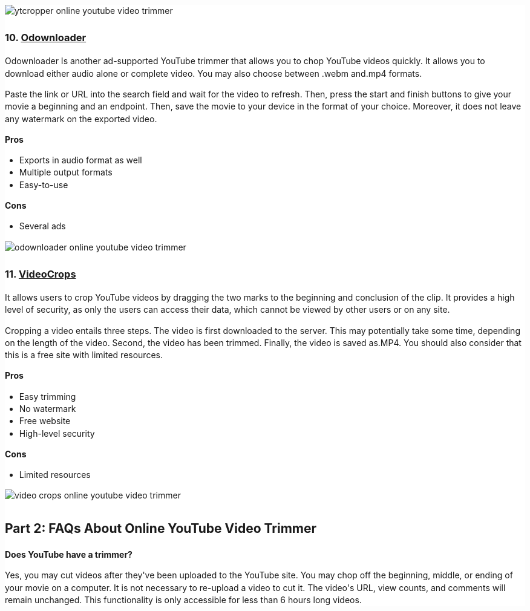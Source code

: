 ![ytcropper online youtube video trimmer](https://images.wondershare.com/filmora/article-images/ytcropper-online-youtube-video-trimmer.jpg)

### 10\. [Odownloader](https://odownloader.com/en/youtube-to-mp4)

Odownloader Is another ad-supported YouTube trimmer that allows you to chop YouTube videos quickly. It allows you to download either audio alone or complete video. You may also choose between .webm and.mp4 formats.

Paste the link or URL into the search field and wait for the video to refresh. Then, press the start and finish buttons to give your movie a beginning and an endpoint. Then, save the movie to your device in the format of your choice. Moreover, it does not leave any watermark on the exported video.

**Pros**

* Exports in audio format as well
* Multiple output formats
* Easy-to-use

**Cons**

* Several ads

![odownloader online youtube video trimmer](https://images.wondershare.com/filmora/article-images/odownloader-online-youtube-video-trimmer.jpg)

### 11\. [VideoCrops](https://videocrops.com/)

It allows users to crop YouTube videos by dragging the two marks to the beginning and conclusion of the clip. It provides a high level of security, as only the users can access their data, which cannot be viewed by other users or on any site.

Cropping a video entails three steps. The video is first downloaded to the server. This may potentially take some time, depending on the length of the video. Second, the video has been trimmed. Finally, the video is saved as.MP4\. You should also consider that this is a free site with limited resources.

**Pros**

* Easy trimming
* No watermark
* Free website
* High-level security

**Cons**

* Limited resources

![video crops online youtube video trimmer](https://images.wondershare.com/filmora/article-images/video-crops-online-youtube-video-trimmer.jpg)

## Part 2: FAQs About Online YouTube Video Trimmer

**Does YouTube have a trimmer?**

Yes, you may cut videos after they've been uploaded to the YouTube site. You may chop off the beginning, middle, or ending of your movie on a computer. It is not necessary to re-upload a video to cut it. The video's URL, view counts, and comments will remain unchanged. This functionality is only accessible for less than 6 hours long videos.

